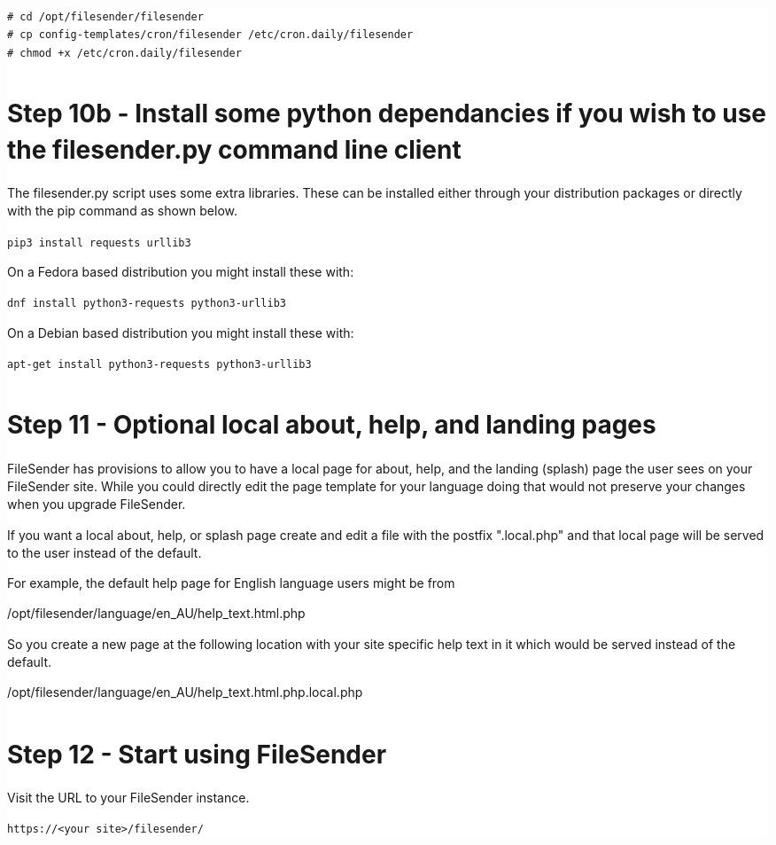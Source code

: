 ```
# cd /opt/filesender/filesender 
# cp config-templates/cron/filesender /etc/cron.daily/filesender
# chmod +x /etc/cron.daily/filesender
```

# Step 10b - Install some python dependancies if you wish to use the filesender.py command line client

The filesender.py script uses some extra libraries. These can be installed either
through your distribution packages or directly with the pip command as shown below.

```
pip3 install requests urllib3
```

On a Fedora based distribution you might install these with:
```
dnf install python3-requests python3-urllib3
```

On a Debian based distribution you might install these with:
```
apt-get install python3-requests python3-urllib3
```





# Step 11 - Optional local about, help, and landing pages

FileSender has provisions to allow you to have a local page for about,
help, and the landing (splash) page the user sees on your FileSender
site. While you could directly edit the page template for your
language doing that would not preserve your changes when you upgrade
FileSender.

If you want a local about, help, or splash page create and edit a file
with the postfix ".local.php" and that local page will be served to
the user instead of the default.

For example, the default help page for English language users might be from

/opt/filesender/language/en_AU/help_text.html.php

So you create a new page at the following location with your site
specific help text in it which would be served instead of the default.

/opt/filesender/language/en_AU/help_text.html.php.local.php

# Step 12 - Start using FileSender

Visit the URL to your FileSender instance.

	https://<your site>/filesender/
